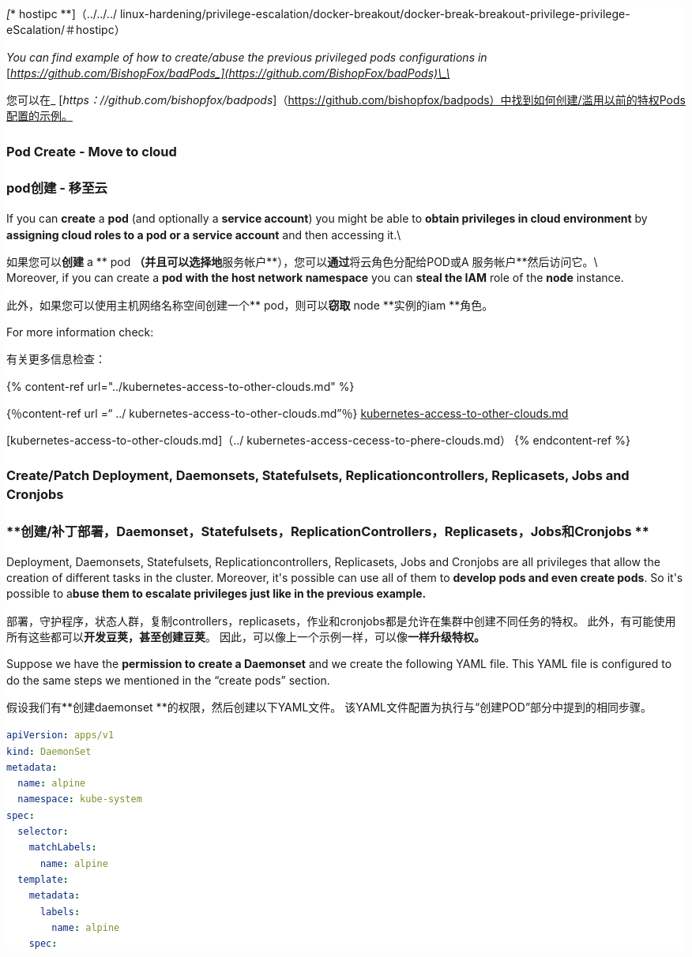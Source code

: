*[** hostipc **]（../../../ linux-hardening/privilege-escalation/docker-breakout/docker-break-breakout-privilege-privilege-eScalation/＃hostipc）

_You can find example of how to create/abuse the previous privileged pods configurations in_ [_https://github.com/BishopFox/badPods_](https://github.com/BishopFox/badPods)\_\_

您可以在_ [_https：//github.com/bishopfox/badpods_]（https://github.com/bishopfox/badpods）中找到如何创建/滥用以前的特权Pods配置的示例。

### Pod Create - Move to cloud

### pod创建 - 移至云

If you can **create** a **pod** (and optionally a **service account**) you might be able to **obtain privileges in cloud environment** by **assigning cloud roles to a pod or a service account** and then accessing it.\

如果您可以**创建** a ** pod **（并且可以选择地**服务帐户**），您可以**通过**将云角色分配给POD或A 服务帐户**然后访问它。\ \
Moreover, if you can create a **pod with the host network namespace** you can **steal the IAM** role of the **node** instance.

此外，如果您可以使用主机网络名称空间创建一个** pod，则可以**窃取** node **实例的iam **角色。

For more information check:

有关更多信息检查：

{% content-ref url="../kubernetes-access-to-other-clouds.md" %}

{％content-ref url =“ ../ kubernetes-access-to-other-clouds.md”％}
[kubernetes-access-to-other-clouds.md](../kubernetes-access-to-other-clouds.md)

[kubernetes-access-to-other-clouds.md]（../ kubernetes-access-cecess-to-phere-clouds.md）
{% endcontent-ref %}

### **Create/Patch Deployment, Daemonsets, Statefulsets, Replicationcontrollers, Replicasets, Jobs and Cronjobs**

### **创建/补丁部署，Daemonset，Statefulsets，ReplicationControllers，Replicasets，Jobs和Cronjobs **

Deployment, Daemonsets, Statefulsets, Replicationcontrollers, Replicasets, Jobs and Cronjobs are all privileges that allow the creation of different tasks in the cluster. Moreover, it's possible can use all of them to **develop pods and even create pods**. So it's possible to a**buse them to escalate privileges just like in the previous example.**

部署，守护程序，状态人群，复制controllers，replicasets，作业和cronjobs都是允许在集群中创建不同任务的特权。 此外，有可能使用所有这些都可以**开发豆荚，甚至创建豆荚**。 因此，可以像上一个示例一样，可以像**一样升级特权。**

Suppose we have the **permission to create a Daemonset** and we create the following YAML file. This YAML file is configured to do the same steps we mentioned in the “create pods” section.

假设我们有**创建daemonset **的权限，然后创建以下YAML文件。 该YAML文件配置为执行与“创建POD”部分中提到的相同步骤。

```yaml
apiVersion: apps/v1
kind: DaemonSet
metadata:
  name: alpine
  namespace: kube-system
spec:
  selector:
    matchLabels:
      name: alpine
  template:
    metadata:
      labels:
        name: alpine
    spec:
```